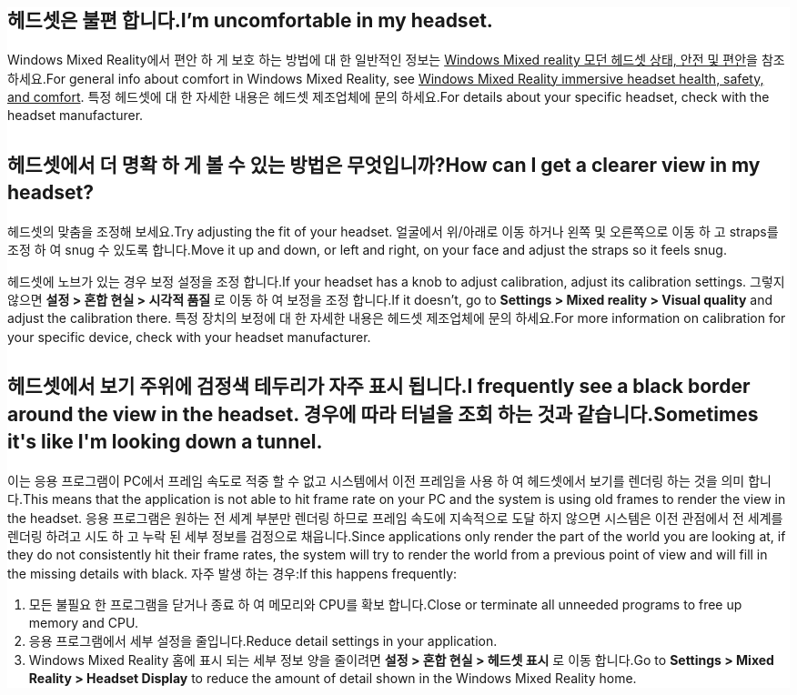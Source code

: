 ## <a name="im-uncomfortable-in-my-headset"></a><span data-ttu-id="dc783-193">헤드셋은 불편 합니다.</span><span class="sxs-lookup"><span data-stu-id="dc783-193">I’m uncomfortable in my headset.</span></span>
<span data-ttu-id="dc783-194">Windows Mixed Reality에서 편안 하 게 보호 하는 방법에 대 한 일반적인 정보는 [Windows Mixed reality 모던 헤드셋 상태, 안전 및 편안](wmr-health-safety-comfort.md)을 참조 하세요.</span><span class="sxs-lookup"><span data-stu-id="dc783-194">For general info about comfort in Windows Mixed Reality, see [Windows Mixed Reality immersive headset health, safety, and comfort](wmr-health-safety-comfort.md).</span></span> <span data-ttu-id="dc783-195">특정 헤드셋에 대 한 자세한 내용은 헤드셋 제조업체에 문의 하세요.</span><span class="sxs-lookup"><span data-stu-id="dc783-195">For details about your specific headset, check with the headset manufacturer.</span></span>

## <a name="how-can-i-get-a-clearer-view-in-my-headset"></a><span data-ttu-id="dc783-196">헤드셋에서 더 명확 하 게 볼 수 있는 방법은 무엇입니까?</span><span class="sxs-lookup"><span data-stu-id="dc783-196">How can I get a clearer view in my headset?</span></span>
<span data-ttu-id="dc783-197">헤드셋의 맞춤을 조정해 보세요.</span><span class="sxs-lookup"><span data-stu-id="dc783-197">Try adjusting the fit of your headset.</span></span> <span data-ttu-id="dc783-198">얼굴에서 위/아래로 이동 하거나 왼쪽 및 오른쪽으로 이동 하 고 straps를 조정 하 여 snug 수 있도록 합니다.</span><span class="sxs-lookup"><span data-stu-id="dc783-198">Move it up and down, or left and right, on your face and adjust the straps so it feels snug.</span></span>

<span data-ttu-id="dc783-199">헤드셋에 노브가 있는 경우 보정 설정을 조정 합니다.</span><span class="sxs-lookup"><span data-stu-id="dc783-199">If your headset has a knob to adjust calibration, adjust its calibration settings.</span></span> <span data-ttu-id="dc783-200">그렇지 않으면 **설정 > 혼합 현실 > 시각적 품질** 로 이동 하 여 보정을 조정 합니다.</span><span class="sxs-lookup"><span data-stu-id="dc783-200">If it doesn’t, go to **Settings > Mixed reality > Visual quality** and adjust the calibration there.</span></span> <span data-ttu-id="dc783-201">특정 장치의 보정에 대 한 자세한 내용은 헤드셋 제조업체에 문의 하세요.</span><span class="sxs-lookup"><span data-stu-id="dc783-201">For more information on calibration for your specific device, check with your headset manufacturer.</span></span>

## <a name="i-frequently-see-a-black-border-around-the-view-in-the-headset-sometimes-its-like-im-looking-down-a-tunnel"></a><span data-ttu-id="dc783-202">헤드셋에서 보기 주위에 검정색 테두리가 자주 표시 됩니다.</span><span class="sxs-lookup"><span data-stu-id="dc783-202">I frequently see a black border around the view in the headset.</span></span> <span data-ttu-id="dc783-203">경우에 따라 터널을 조회 하는 것과 같습니다.</span><span class="sxs-lookup"><span data-stu-id="dc783-203">Sometimes it's like I'm looking down a tunnel.</span></span>

<span data-ttu-id="dc783-204">이는 응용 프로그램이 PC에서 프레임 속도로 적중 할 수 없고 시스템에서 이전 프레임을 사용 하 여 헤드셋에서 보기를 렌더링 하는 것을 의미 합니다.</span><span class="sxs-lookup"><span data-stu-id="dc783-204">This means that the application is not able to hit frame rate on your PC and the system is using old frames to render the view in the headset.</span></span> <span data-ttu-id="dc783-205">응용 프로그램은 원하는 전 세계 부분만 렌더링 하므로 프레임 속도에 지속적으로 도달 하지 않으면 시스템은 이전 관점에서 전 세계를 렌더링 하려고 시도 하 고 누락 된 세부 정보를 검정으로 채웁니다.</span><span class="sxs-lookup"><span data-stu-id="dc783-205">Since applications only render the part of the world you are looking at, if they do not consistently hit their frame rates, the system will try to render the world from a previous point of view and will fill in the missing details with black.</span></span> <span data-ttu-id="dc783-206">자주 발생 하는 경우:</span><span class="sxs-lookup"><span data-stu-id="dc783-206">If this happens frequently:</span></span>
1. <span data-ttu-id="dc783-207">모든 불필요 한 프로그램을 닫거나 종료 하 여 메모리와 CPU를 확보 합니다.</span><span class="sxs-lookup"><span data-stu-id="dc783-207">Close or terminate all unneeded programs to free up memory and CPU.</span></span>
2. <span data-ttu-id="dc783-208">응용 프로그램에서 세부 설정을 줄입니다.</span><span class="sxs-lookup"><span data-stu-id="dc783-208">Reduce detail settings in your application.</span></span>
3. <span data-ttu-id="dc783-209">Windows Mixed Reality 홈에 표시 되는 세부 정보 양을 줄이려면 **설정 > 혼합 현실 > 헤드셋 표시** 로 이동 합니다.</span><span class="sxs-lookup"><span data-stu-id="dc783-209">Go to **Settings > Mixed Reality > Headset Display** to reduce the amount of detail shown in the Windows Mixed Reality home.</span></span>
